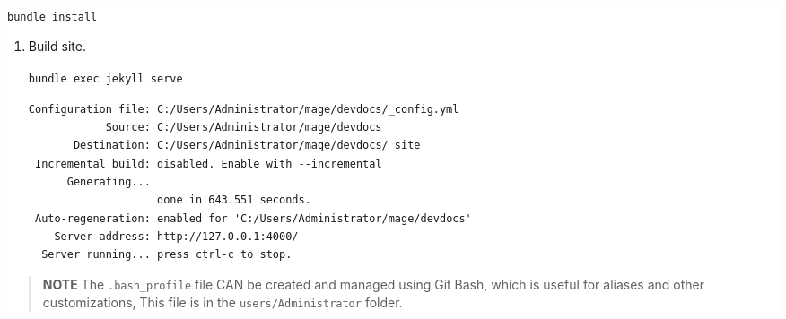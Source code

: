    ```bash
   bundle install
   ```

1. Build site.

   ```bash
   bundle exec jekyll serve
   ```

   ```terminal
   Configuration file: C:/Users/Administrator/mage/devdocs/_config.yml
               Source: C:/Users/Administrator/mage/devdocs
          Destination: C:/Users/Administrator/mage/devdocs/_site
    Incremental build: disabled. Enable with --incremental
         Generating...
                       done in 643.551 seconds.
    Auto-regeneration: enabled for 'C:/Users/Administrator/mage/devdocs'
       Server address: http://127.0.0.1:4000/
     Server running... press ctrl-c to stop.
   ```

>  **NOTE**
>  The `.bash_profile` file CAN be created and managed using Git Bash, which is useful for aliases and other customizations, This file is in the `users/Administrator` folder.

